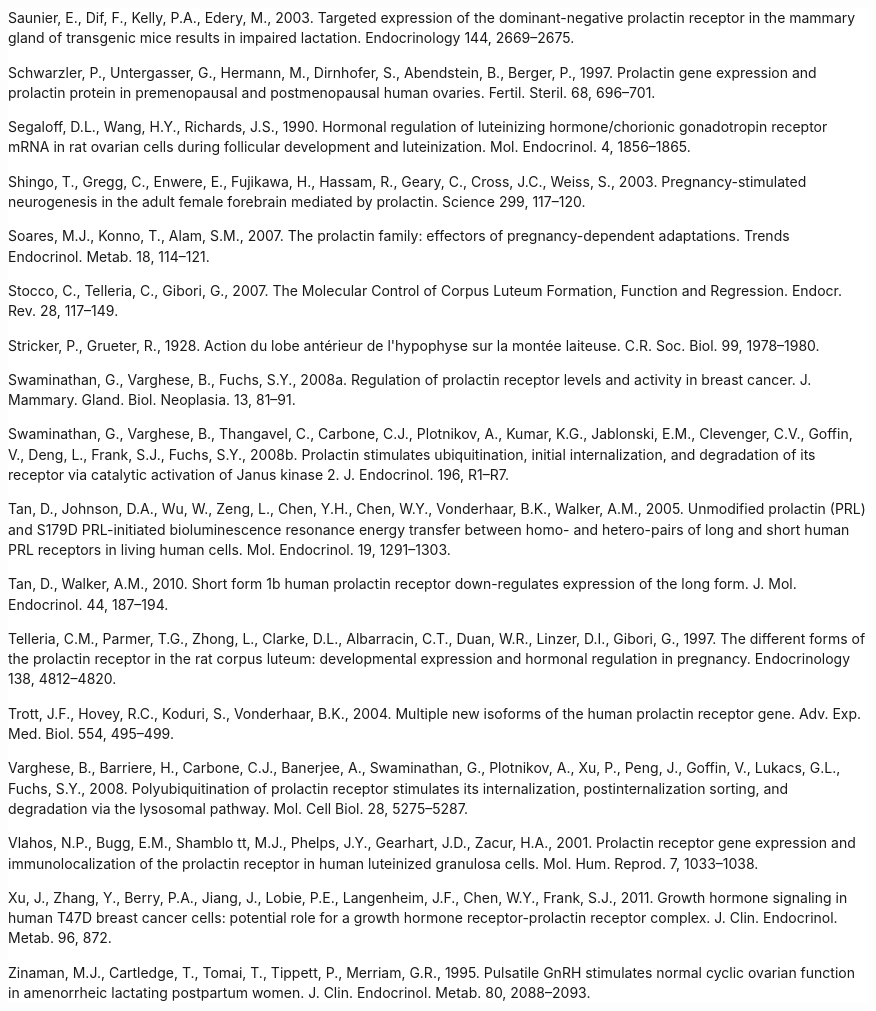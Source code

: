 Saunier, E., Dif, F., Kelly, P.A., Edery, M., 2003. Targeted expression of the dominant-negative prolactin receptor in the mammary gland of transgenic mice results in impaired lactation. Endocrinology 144, 2669–2675.

Schwarzler, P., Untergasser, G., Hermann, M., Dirnhofer, S., Abendstein, B., Berger, P., 1997. Prolactin gene expression and prolactin protein in premenopausal and postmenopausal human ovaries. Fertil. Steril. 68, 696–701.

Segaloff, D.L., Wang, H.Y., Richards, J.S., 1990. Hormonal regulation of luteinizing hormone/chorionic gonadotropin receptor mRNA in rat ovarian cells during follicular development and luteinization. Mol. Endocrinol. 4, 1856–1865.

Shingo, T., Gregg, C., Enwere, E., Fujikawa, H., Hassam, R., Geary, C., Cross, J.C., Weiss, S., 2003. Pregnancy-stimulated neurogenesis in the adult female forebrain mediated by prolactin. Science 299, 117–120.

Soares, M.J., Konno, T., Alam, S.M., 2007. The prolactin family: effectors of pregnancy-dependent adaptations. Trends Endocrinol. Metab. 18, 114–121.

Stocco, C., Telleria, C., Gibori, G., 2007. The Molecular Control of Corpus Luteum Formation, Function and Regression. Endocr. Rev. 28, 117–149.

Stricker, P., Grueter, R., 1928. Action du lobe antérieur de l'hypophyse sur la montée laiteuse. C.R. Soc. Biol. 99, 1978–1980.

Swaminathan, G., Varghese, B., Fuchs, S.Y., 2008a. Regulation of prolactin receptor levels and activity in breast cancer. J. Mammary. Gland. Biol. Neoplasia. 13, 81–91.

Swaminathan, G., Varghese, B., Thangavel, C., Carbone, C.J., Plotnikov, A., Kumar, K.G., Jablonski, E.M., Clevenger, C.V., Goffin, V., Deng, L., Frank, S.J., Fuchs, S.Y., 2008b. Prolactin stimulates ubiquitination, initial internalization, and degradation of its receptor via catalytic activation of Janus kinase 2. J. Endocrinol. 196, R1–R7.

Tan, D., Johnson, D.A., Wu, W., Zeng, L., Chen, Y.H., Chen, W.Y., Vonderhaar, B.K., Walker, A.M., 2005. Unmodified prolactin (PRL) and S179D PRL-initiated bioluminescence resonance energy transfer between homo- and hetero-pairs of long and short human PRL receptors in living human cells. Mol. Endocrinol. 19, 1291–1303.

Tan, D., Walker, A.M., 2010. Short form 1b human prolactin receptor down-regulates expression of the long form. J. Mol. Endocrinol. 44, 187–194.

Telleria, C.M., Parmer, T.G., Zhong, L., Clarke, D.L., Albarracin, C.T., Duan, W.R., Linzer, D.I., Gibori, G., 1997. The different forms of the prolactin receptor in the rat corpus luteum: developmental expression and hormonal regulation in pregnancy. Endocrinology 138, 4812–4820.

Trott, J.F., Hovey, R.C., Koduri, S., Vonderhaar, B.K., 2004. Multiple new isoforms of the human prolactin receptor gene. Adv. Exp. Med. Biol. 554, 495–499.

Varghese, B., Barriere, H., Carbone, C.J., Banerjee, A., Swaminathan, G., Plotnikov, A., Xu, P., Peng, J., Goffin, V., Lukacs, G.L., Fuchs, S.Y., 2008. Polyubiquitination of prolactin receptor stimulates its internalization, postinternalization sorting, and degradation via the lysosomal pathway. Mol. Cell Biol. 28, 5275–5287.

Vlahos, N.P., Bugg, E.M., Shamblo tt, M.J., Phelps, J.Y., Gearhart, J.D., Zacur, H.A., 2001. Prolactin receptor gene expression and immunolocalization of the prolactin receptor in human luteinized granulosa cells. Mol. Hum. Reprod. 7, 1033–1038.

Xu, J., Zhang, Y., Berry, P.A., Jiang, J., Lobie, P.E., Langenheim, J.F., Chen, W.Y., Frank, S.J., 2011. Growth hormone signaling in human T47D breast cancer cells: potential role for a growth hormone receptor-prolactin receptor complex. J. Clin. Endocrinol. Metab. 96, 872.

Zinaman, M.J., Cartledge, T., Tomai, T., Tippett, P., Merriam, G.R., 1995. Pulsatile GnRH stimulates normal cyclic ovarian function in amenorrheic lactating postpartum women. J. Clin. Endocrinol. Metab. 80, 2088–2093.
